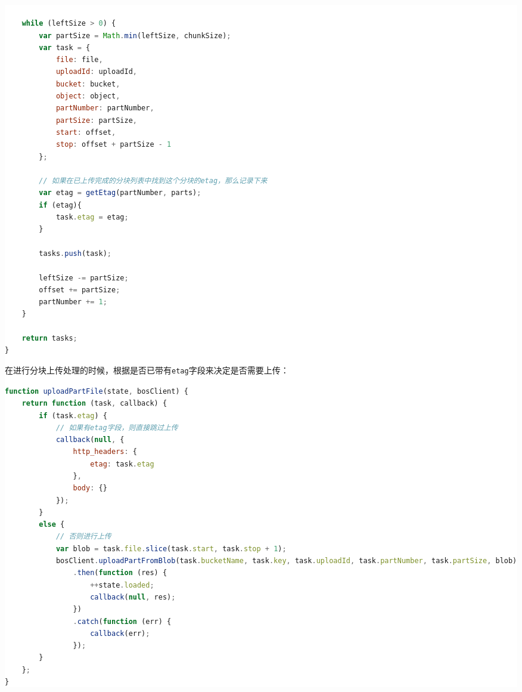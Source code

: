 ```js

    while (leftSize > 0) {
        var partSize = Math.min(leftSize, chunkSize);
        var task = {
            file: file,
            uploadId: uploadId,
            bucket: bucket,
            object: object,
            partNumber: partNumber,
            partSize: partSize,
            start: offset,
            stop: offset + partSize - 1
        };

        // 如果在已上传完成的分块列表中找到这个分块的etag，那么记录下来
        var etag = getEtag(partNumber, parts);
        if (etag){
            task.etag = etag;
        }

        tasks.push(task);

        leftSize -= partSize;
        offset += partSize;
        partNumber += 1;
    }

    return tasks;
}
```

在进行分块上传处理的时候，根据是否已带有`etag`字段来决定是否需要上传：

```js
function uploadPartFile(state, bosClient) {
    return function (task, callback) {
        if (task.etag) {
            // 如果有etag字段，则直接跳过上传
            callback(null, {
                http_headers: {
                    etag: task.etag
                },
                body: {}
            });
        }
        else {
            // 否则进行上传
            var blob = task.file.slice(task.start, task.stop + 1);
            bosClient.uploadPartFromBlob(task.bucketName, task.key, task.uploadId, task.partNumber, task.partSize, blob)
                .then(function (res) {
                    ++state.loaded;
                    callback(null, res);
                })
                .catch(function (err) {
                    callback(err);
                });
        }
    };
}
```
